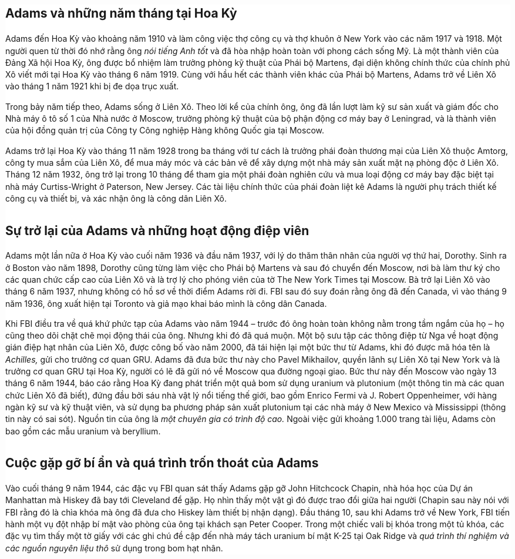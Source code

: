 ## Adams và những năm tháng tại Hoa Kỳ

Adams đến Hoa Kỳ vào khoảng năm 1910 và làm công việc thợ công cụ và thợ khuôn ở New York vào các năm 1917 và 1918. Một người quen từ thời đó nhớ rằng ông _nói tiếng Anh tốt_ và đã hòa nhập hoàn toàn với phong cách sống Mỹ. Là một thành viên của Đảng Xã hội Hoa Kỳ, ông được bổ nhiệm làm trưởng phòng kỹ thuật của Phái bộ Martens, đại diện không chính thức của chính phủ Xô viết mới tại Hoa Kỳ vào tháng 6 năm 1919. Cùng với hầu hết các thành viên khác của Phái bộ Martens, Adams trở về Liên Xô vào tháng 1 năm 1921 khi bị đe dọa trục xuất.

Trong bảy năm tiếp theo, Adams sống ở Liên Xô. Theo lời kể của chính ông, ông đã lần lượt làm kỹ sư sản xuất và giám đốc cho Nhà máy ô tô số 1 của Nhà nước ở Moscow, trưởng phòng kỹ thuật của bộ phận động cơ máy bay ở Leningrad, và là thành viên của hội đồng quản trị của Công ty Công nghiệp Hàng không Quốc gia tại Moscow.

Adams trở lại Hoa Kỳ vào tháng 11 năm 1928 trong ba tháng với tư cách là trưởng phái đoàn thương mại của Liên Xô thuộc Amtorg, công ty mua sắm của Liên Xô, để mua máy móc và các bản vẽ để xây dựng một nhà máy sản xuất mặt nạ phòng độc ở Liên Xô. Tháng 12 năm 1932, ông trở lại trong 10 tháng để tham gia một phái đoàn nghiên cứu và mua loại động cơ máy bay đặc biệt tại nhà máy Curtiss-Wright ở Paterson, New Jersey. Các tài liệu chính thức của phái đoàn liệt kê Adams là người phụ trách thiết kế công cụ và thiết bị, và xác nhận ông là công dân Liên Xô.

## Sự trở lại của Adams và những hoạt động điệp viên

Adams một lần nữa ở Hoa Kỳ vào cuối năm 1936 và đầu năm 1937, với lý do thăm thân nhân của người vợ thứ hai, Dorothy. Sinh ra ở Boston vào năm 1898, Dorothy cũng từng làm việc cho Phái bộ Martens và sau đó chuyển đến Moscow, nơi bà làm thư ký cho các quan chức cấp cao của Liên Xô và là trợ lý cho phóng viên của tờ The New York Times tại Moscow. Bà trở lại Liên Xô vào tháng 6 năm 1937, nhưng không có hồ sơ về thời điểm Adams rời đi. FBI sau đó suy đoán rằng ông đã đến Canada, vì vào tháng 9 năm 1936, ông xuất hiện tại Toronto và giả mạo khai báo mình là công dân Canada.

Khi FBI điều tra về quá khứ phức tạp của Adams vào năm 1944 – trước đó ông hoàn toàn không nằm trong tầm ngắm của họ – họ cũng theo dõi chặt chẽ mọi động thái của ông. Nhưng khi đó đã quá muộn. Một bộ sưu tập các thông điệp từ Nga về hoạt động gián điệp hạt nhân của Liên Xô, được công bố vào năm 2000, đã tái hiện lại một bức thư từ Adams, khi đó được mã hóa tên là _Achilles,_ gửi cho trưởng cơ quan GRU. Adams đã đưa bức thư này cho Pavel Mikhailov, quyền lãnh sự Liên Xô tại New York và là trưởng cơ quan GRU tại Hoa Kỳ, người có lẽ đã gửi nó về Moscow qua đường ngoại giao. Bức thư này đến Moscow vào ngày 13 tháng 6 năm 1944, báo cáo rằng Hoa Kỳ đang phát triển một quả bom sử dụng uranium và plutonium (một thông tin mà các quan chức Liên Xô đã biết), đứng đầu bởi sáu nhà vật lý nổi tiếng thế giới, bao gồm Enrico Fermi và J. Robert Oppenheimer, với hàng ngàn kỹ sư và kỹ thuật viên, và sử dụng ba phương pháp sản xuất plutonium tại các nhà máy ở New Mexico và Mississippi (thông tin này có sai sót). Nguồn tin của ông là _một chuyên gia có trình độ cao._ Ngoài việc gửi khoảng 1.000 trang tài liệu, Adams còn bao gồm các mẫu uranium và beryllium.

## Cuộc gặp gỡ bí ẩn và quá trình trốn thoát của Adams

Vào cuối tháng 9 năm 1944, các đặc vụ FBI quan sát thấy Adams gặp gỡ John Hitchcock Chapin, nhà hóa học của Dự án Manhattan mà Hiskey đã bay tới Cleveland để gặp. Họ nhìn thấy một vật gì đó được trao đổi giữa hai người (Chapin sau này nói với FBI rằng đó là chìa khóa mà ông đã đưa cho Hiskey làm thiết bị nhận dạng). Đầu tháng 10, sau khi Adams trở về New York, FBI tiến hành một vụ đột nhập bí mật vào phòng của ông tại khách sạn Peter Cooper. Trong một chiếc vali bị khóa trong một tủ khóa, các đặc vụ tìm thấy một tờ giấy với các ghi chú đề cập đến nhà máy tách uranium bí mật K-25 tại Oak Ridge và _quá trình thí nghiệm và các nguồn nguyên liệu thô_ sử dụng trong bom hạt nhân.
